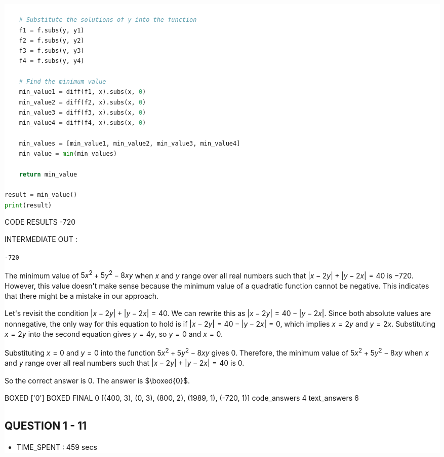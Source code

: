 ```python

    # Substitute the solutions of y into the function
    f1 = f.subs(y, y1)
    f2 = f.subs(y, y2)
    f3 = f.subs(y, y3)
    f4 = f.subs(y, y4)

    # Find the minimum value
    min_value1 = diff(f1, x).subs(x, 0)
    min_value2 = diff(f2, x).subs(x, 0)
    min_value3 = diff(f3, x).subs(x, 0)
    min_value4 = diff(f4, x).subs(x, 0)

    min_values = [min_value1, min_value2, min_value3, min_value4]
    min_value = min(min_values)

    return min_value

result = min_value()
print(result)
```

CODE RESULTS -720

INTERMEDIATE OUT :
```output
-720
```
The minimum value of $5x^2+5y^2-8xy$ when $x$ and $y$ range over all real numbers such that $|x-2y| + |y-2x| = 40$ is $-720$. However, this value doesn't make sense because the minimum value of a quadratic function cannot be negative. This indicates that there might be a mistake in our approach.

Let's revisit the condition $|x-2y| + |y-2x| = 40$. We can rewrite this as $|x-2y| = 40 - |y-2x|$. Since both absolute values are nonnegative, the only way for this equation to hold is if $|x-2y| = 40 - |y-2x| = 0$, which implies $x = 2y$ and $y = 2x$. Substituting $x = 2y$ into the second equation gives $y = 4y$, so $y = 0$ and $x = 0$.

Substituting $x = 0$ and $y = 0$ into the function $5x^2 + 5y^2 - 8xy$ gives $0$. Therefore, the minimum value of $5x^2+5y^2-8xy$ when $x$ and $y$ range over all real numbers such that $|x-2y| + |y-2x| = 40$ is $0$.

So the correct answer is $0$.
The answer is $\boxed{0}$.

BOXED ['0']
BOXED FINAL 0
[(400, 3), (0, 3), (800, 2), (1989, 1), (-720, 1)]
code_answers 4 text_answers 6



## QUESTION 1 - 11 
- TIME_SPENT : 459 secs
